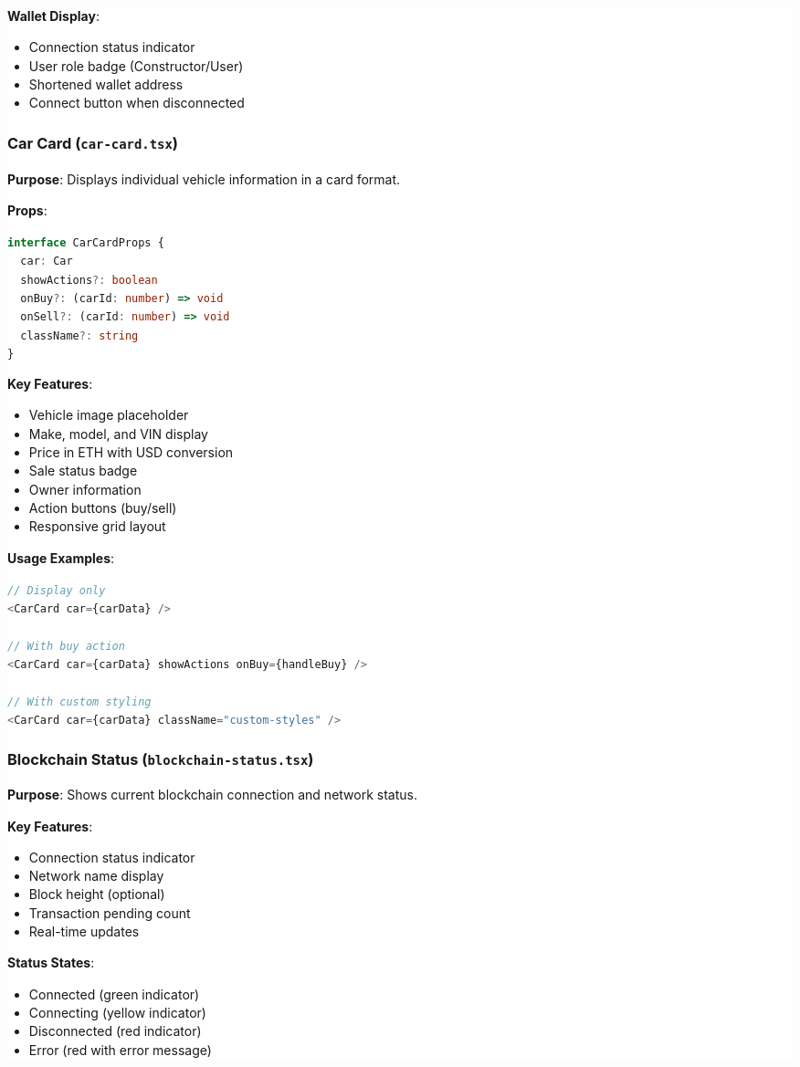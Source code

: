 **Wallet Display**:
- Connection status indicator
- User role badge (Constructor/User)
- Shortened wallet address
- Connect button when disconnected

### Car Card (`car-card.tsx`)

**Purpose**: Displays individual vehicle information in a card format.

**Props**:
```typescript
interface CarCardProps {
  car: Car
  showActions?: boolean
  onBuy?: (carId: number) => void
  onSell?: (carId: number) => void
  className?: string
}
```

**Key Features**:
- Vehicle image placeholder
- Make, model, and VIN display
- Price in ETH with USD conversion
- Sale status badge
- Owner information
- Action buttons (buy/sell)
- Responsive grid layout

**Usage Examples**:
```typescript
// Display only
<CarCard car={carData} />

// With buy action
<CarCard car={carData} showActions onBuy={handleBuy} />

// With custom styling
<CarCard car={carData} className="custom-styles" />
```

### Blockchain Status (`blockchain-status.tsx`)

**Purpose**: Shows current blockchain connection and network status.

**Key Features**:
- Connection status indicator
- Network name display
- Block height (optional)
- Transaction pending count
- Real-time updates

**Status States**:
- Connected (green indicator)
- Connecting (yellow indicator)
- Disconnected (red indicator)
- Error (red with error message)
